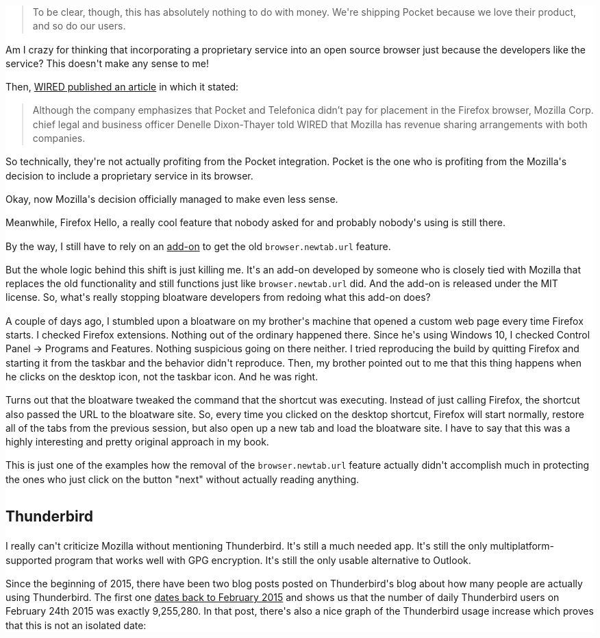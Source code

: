 > To be clear, though, this has absolutely nothing to do with money. We're shipping Pocket because we love their product, and so do our users.

Am I crazy for thinking that incorporating a proprietary service into an open source browser just because the developers like the service? This doesn't make any sense to me!

Then, [WIRED published an article](http://www.wired.com/2015/12/mozilla-is-flailing-when-the-web-needs-it-the-most/) in which it stated:

> Although the company emphasizes that Pocket and Telefonica didn’t pay for placement in the Firefox browser, Mozilla Corp. chief legal and business officer Denelle Dixon-Thayer told WIRED that Mozilla has revenue sharing arrangements with both companies.

So technically, they're not actually profiting from the Pocket integration. Pocket is the one who is profiting from the Mozilla's decision to include a proprietary service in its browser.

Okay, now Mozilla's decision officially managed to make even less sense.

Meanwhile, Firefox Hello, a really cool feature that nobody asked for and probably nobody's using is still there.

By the way, I still have to rely on an [add-on](https://add-ons.mozilla.org/en-US/firefox/add-on/new-tab-override/) to get the old `browser.newtab.url` feature.

But the whole logic behind this shift is just killing me. It's an add-on developed by someone who is closely tied with Mozilla that replaces the old functionality and still functions just like `browser.newtab.url` did. And the add-on is released under the MIT license. So, what's really stopping bloatware developers from redoing what this add-on does?

A couple of days ago, I stumbled upon a bloatware on my brother's machine that opened a custom web page every time Firefox starts. I checked Firefox extensions. Nothing out of the ordinary happened there. Since he's using Windows 10, I checked Control Panel -> Programs and Features. Nothing suspicious going on there neither. I tried reproducing the build by quitting Firefox and starting it from the taskbar and the behavior didn't reproduce. Then, my brother pointed out to me that this thing happens when he clicks on the desktop icon, not the taskbar icon. And he was right.

Turns out that the bloatware tweaked the command that the shortcut was executing. Instead of just calling Firefox, the shortcut also passed the URL to the bloatware site. So, every time you clicked on the desktop shortcut, Firefox will start normally, restore all of the tabs from the previous session, but also open up a new tab and load the bloatware site. I have to say that this was a highly interesting and pretty original approach in my book.

This is just one of the examples how the removal of the `browser.newtab.url` feature actually didn't accomplish much in protecting the ones who just click on the button "next" without actually reading anything.

## Thunderbird

I really can't criticize Mozilla without mentioning Thunderbird. It's still a much needed app. It's still the only multiplatform-supported program that works well with GPG encryption. It's still the only usable alternative to Outlook.

Since the beginning of 2015, there have been two blog posts posted on Thunderbird's blog about how many people are actually using Thunderbird. The first one [dates back to February 2015](https://blog.mozilla.org/thunderbird/2015/02/thunderbird-usage-continues-to-grow/) and shows us that the number of daily Thunderbird users on February 24th 2015 was exactly 9,255,280. In that post, there's also a nice graph of the Thunderbird usage increase which proves that this is not an isolated date:
